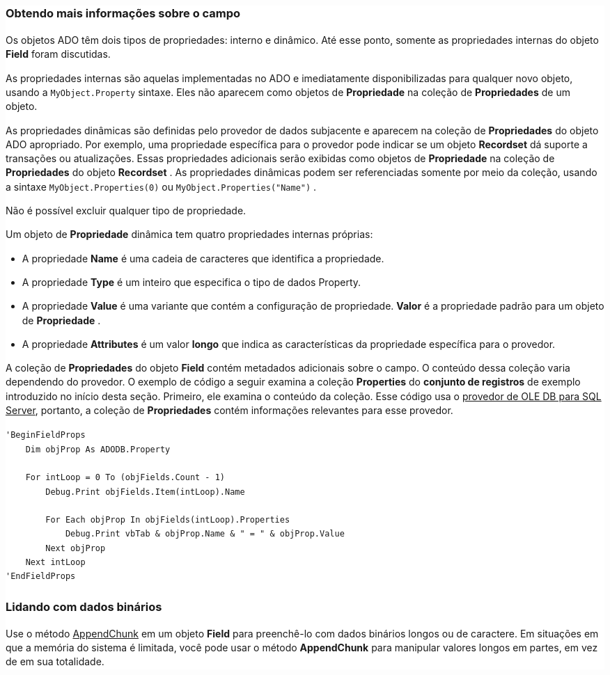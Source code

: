 ### <a name="getting-more-field-information"></a>Obtendo mais informações sobre o campo  
 Os objetos ADO têm dois tipos de propriedades: interno e dinâmico. Até esse ponto, somente as propriedades internas do objeto **Field** foram discutidas.  
  
 As propriedades internas são aquelas implementadas no ADO e imediatamente disponibilizadas para qualquer novo objeto, usando a `MyObject.Property` sintaxe. Eles não aparecem como objetos de **Propriedade** na coleção de **Propriedades** de um objeto.  
  
 As propriedades dinâmicas são definidas pelo provedor de dados subjacente e aparecem na coleção de **Propriedades** do objeto ADO apropriado. Por exemplo, uma propriedade específica para o provedor pode indicar se um objeto **Recordset** dá suporte a transações ou atualizações. Essas propriedades adicionais serão exibidas como objetos de **Propriedade** na coleção de **Propriedades** do objeto **Recordset** . As propriedades dinâmicas podem ser referenciadas somente por meio da coleção, usando a sintaxe `MyObject.Properties(0)` ou `MyObject.Properties("Name")` .  
  
 Não é possível excluir qualquer tipo de propriedade.  
  
 Um objeto de **Propriedade** dinâmica tem quatro propriedades internas próprias:  
  
-   A propriedade **Name** é uma cadeia de caracteres que identifica a propriedade.  
  
-   A propriedade **Type** é um inteiro que especifica o tipo de dados Property.  
  
-   A propriedade **Value** é uma variante que contém a configuração de propriedade. **Valor** é a propriedade padrão para um objeto de **Propriedade** .  
  
-   A propriedade **Attributes** é um valor **longo** que indica as características da propriedade específica para o provedor.  
  
 A coleção de **Propriedades** do objeto **Field** contém metadados adicionais sobre o campo. O conteúdo dessa coleção varia dependendo do provedor. O exemplo de código a seguir examina a coleção **Properties** do **conjunto de registros** de exemplo introduzido no início desta seção. Primeiro, ele examina o conteúdo da coleção. Esse código usa o [provedor de OLE DB para SQL Server](../../../ado/guide/appendixes/microsoft-ole-db-provider-for-sql-server.md), portanto, a coleção de **Propriedades** contém informações relevantes para esse provedor.  
  
```  
'BeginFieldProps  
    Dim objProp As ADODB.Property  
  
    For intLoop = 0 To (objFields.Count - 1)  
        Debug.Print objFields.Item(intLoop).Name  
  
        For Each objProp In objFields(intLoop).Properties  
            Debug.Print vbTab & objProp.Name & " = " & objProp.Value  
        Next objProp  
    Next intLoop  
'EndFieldProps  
```  
  
### <a name="dealing-with-binary-data"></a>Lidando com dados binários  
 Use o método [AppendChunk](../../../ado/reference/ado-api/appendchunk-method-ado.md) em um objeto **Field** para preenchê-lo com dados binários longos ou de caractere. Em situações em que a memória do sistema é limitada, você pode usar o método **AppendChunk** para manipular valores longos em partes, em vez de em sua totalidade.  
  